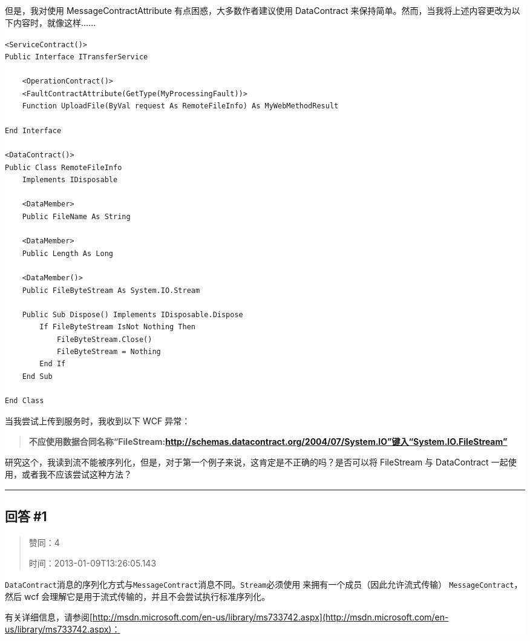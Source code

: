 但是，我对使用 MessageContractAttribute 有点困惑，大多数作者建议使用 DataContract 来保持简单。然而，当我将上述内容更改为以下内容时，就像这样......

```
<ServiceContract()>
Public Interface ITransferService

    <OperationContract()>
    <FaultContractAttribute(GetType(MyProcessingFault))>
    Function UploadFile(ByVal request As RemoteFileInfo) As MyWebMethodResult

End Interface

<DataContract()>
Public Class RemoteFileInfo
    Implements IDisposable

    <DataMember>
    Public FileName As String

    <DataMember>
    Public Length As Long

    <DataMember()>
    Public FileByteStream As System.IO.Stream

    Public Sub Dispose() Implements IDisposable.Dispose
        If FileByteStream IsNot Nothing Then
            FileByteStream.Close()
            FileByteStream = Nothing
        End If
    End Sub

End Class 
```

当我尝试上传到服务时，我收到以下 WCF 异常：

> **不应使用数据合同名称“FileStream:http://schemas.datacontract.org/2004/07/System.IO”键入“System.IO.FileStream”**

研究这个，我读到流不能被序列化，但是，对于第一个例子来说，这肯定是不正确的吗？是否可以将 FileStream 与 DataContract 一起使用，或者我不应该尝试这种方法？

* * *

## 回答 #1

> 赞同：4
> 
> 时间：2013-01-09T13:26:05.143

`DataContract`消息的序列化方式与`MessageContract`消息不同。`Stream`必须使用 来拥有一个成员（因此允许流式传输） `MessageContract`，然后 wcf 会理解它是用于流式传输的，并且不会尝试执行标准序列化。

有关详细信息，请参阅[http://msdn.microsoft.com/en-us/library/ms733742.aspx](http://msdn.microsoft.com/en-us/library/ms733742.aspx)：

